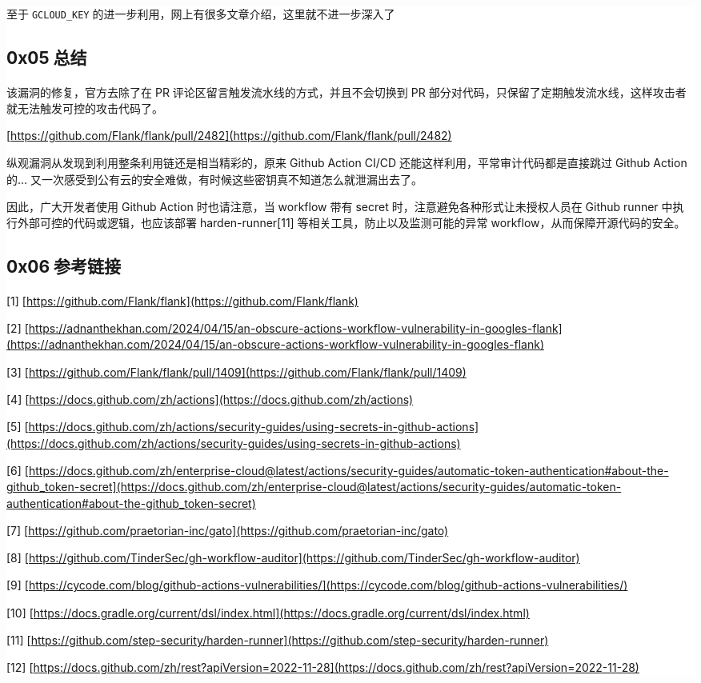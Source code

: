 至于 `GCLOUD_KEY` 的进一步利用，网上有很多文章介绍，这里就不进一步深入了

## 0x05 总结

该漏洞的修复，官方去除了在 PR 评论区留言触发流水线的方式，并且不会切换到 PR 部分对代码，只保留了定期触发流水线，这样攻击者就无法触发可控的攻击代码了。

[https://github.com/Flank/flank/pull/2482](https://github.com/Flank/flank/pull/2482)

纵观漏洞从发现到利用整条利用链还是相当精彩的，原来 Github Action CI/CD 还能这样利用，平常审计代码都是直接跳过 Github Action 的… 又一次感受到公有云的安全难做，有时候这些密钥真不知道怎么就泄漏出去了。

因此，广大开发者使用 Github Action 时也请注意，当 workflow 带有 secret 时，注意避免各种形式让未授权人员在 Github runner 中执行外部可控的代码或逻辑，也应该部署 harden-runner[11] 等相关工具，防止以及监测可能的异常 workflow，从而保障开源代码的安全。

## 0x06 参考链接

[1] [https://github.com/Flank/flank](https://github.com/Flank/flank)

[2] [https://adnanthekhan.com/2024/04/15/an-obscure-actions-workflow-vulnerability-in-googles-flank](https://adnanthekhan.com/2024/04/15/an-obscure-actions-workflow-vulnerability-in-googles-flank)

[3] [https://github.com/Flank/flank/pull/1409](https://github.com/Flank/flank/pull/1409)

[4] [https://docs.github.com/zh/actions](https://docs.github.com/zh/actions)

[5] [https://docs.github.com/zh/actions/security-guides/using-secrets-in-github-actions](https://docs.github.com/zh/actions/security-guides/using-secrets-in-github-actions)

[6] [https://docs.github.com/zh/enterprise-cloud@latest/actions/security-guides/automatic-token-authentication#about-the-github_token-secret](https://docs.github.com/zh/enterprise-cloud@latest/actions/security-guides/automatic-token-authentication#about-the-github_token-secret)

[7] [https://github.com/praetorian-inc/gato](https://github.com/praetorian-inc/gato)

[8] [https://github.com/TinderSec/gh-workflow-auditor](https://github.com/TinderSec/gh-workflow-auditor)

[9] [https://cycode.com/blog/github-actions-vulnerabilities/](https://cycode.com/blog/github-actions-vulnerabilities/)

[10] [https://docs.gradle.org/current/dsl/index.html](https://docs.gradle.org/current/dsl/index.html)

[11] [https://github.com/step-security/harden-runner](https://github.com/step-security/harden-runner)

[12] [https://docs.github.com/zh/rest?apiVersion=2022-11-28](https://docs.github.com/zh/rest?apiVersion=2022-11-28)
